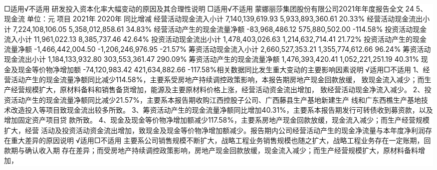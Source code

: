 □适用√不适用
研发投入资本化率大幅变动的原因及其合理性说明
□适用√不适用
蒙娜丽莎集团股份有限公司2021年年度报告全文
24
5、现金流
单位：元
项目
2021年
2020年
同比增减
经营活动现金流入小计
7,140,139,619.93
5,933,893,360.61
20.33%
经营活动现金流出小计
7,224,108,106.05
5,358,012,858.61
34.83%
经营活动产生的现金流量净额
-83,968,486.12
575,880,502.00
-114.58%
投资活动现金流入小计
11,961,022.13
8,385,737.46
42.64%
投资活动现金流出小计
1,478,403,026.63
1,214,632,714.41
21.72%
投资活动产生的现金流量净额
-1,466,442,004.50
-1,206,246,976.95
-21.57%
筹资活动现金流入小计
2,660,527,353.21
1,355,774,612.66
96.24%
筹资活动现金流出小计
1,184,133,932.80
303,553,361.47
290.09%
筹资活动产生的现金流量净额
1,476,393,420.41
1,052,221,251.19
40.31%
现金及现金等价物净增加额
-74,120,983.42
421,634,882.66
-117.58%相关数据同比发生重大变动的主要影响因素说明
√适用□不适用
1、经营活动产生的现金流量净额同比减少114.58%，主要系受房地产持续调控政策影响，本报告期房地产现金回款放缓，
致现金流入减少；而生产经营规模扩大，原材料备料和销售备货增加，能源及主要原材料价格上涨，经营活动资金流出增加，
致经营活动现金净流入减少。
2、投资活动产生的现金流量净额同比减少21.57%，主要系本报告期收购江西控股子公司、广西藤县生产基地新建生产
线和广东西樵生产基地技术改造投入等项目致现金流出较多所致。
3、筹资活动产生的现金流量净额同比增加40.31%，主要系本报告期发行可转债收到募资款，以及增加固定资产项目贷
款所致。
4、现金及现金等价物净增加额减少117.58%，主要系房地产现金回款放缓，现金流入减少；而生产经营规模扩大，经营
活动及投资活动资金流出增加，致现金及现金等价物净增加额减少。报告期内公司经营活动产生的现金净流量与本年度净利润存在重大差异的原因说明
√适用□不适用
主要系公司销售规模不断扩大，战略工程业务销售规模也随之扩大，战略工程业务存在一定账期，回款期与确认收入期
存在差异；而受房地产持续调控政策影响，房地产现金回款放缓，现金流入减少；而生产经营规模扩大，原材料备料增加，